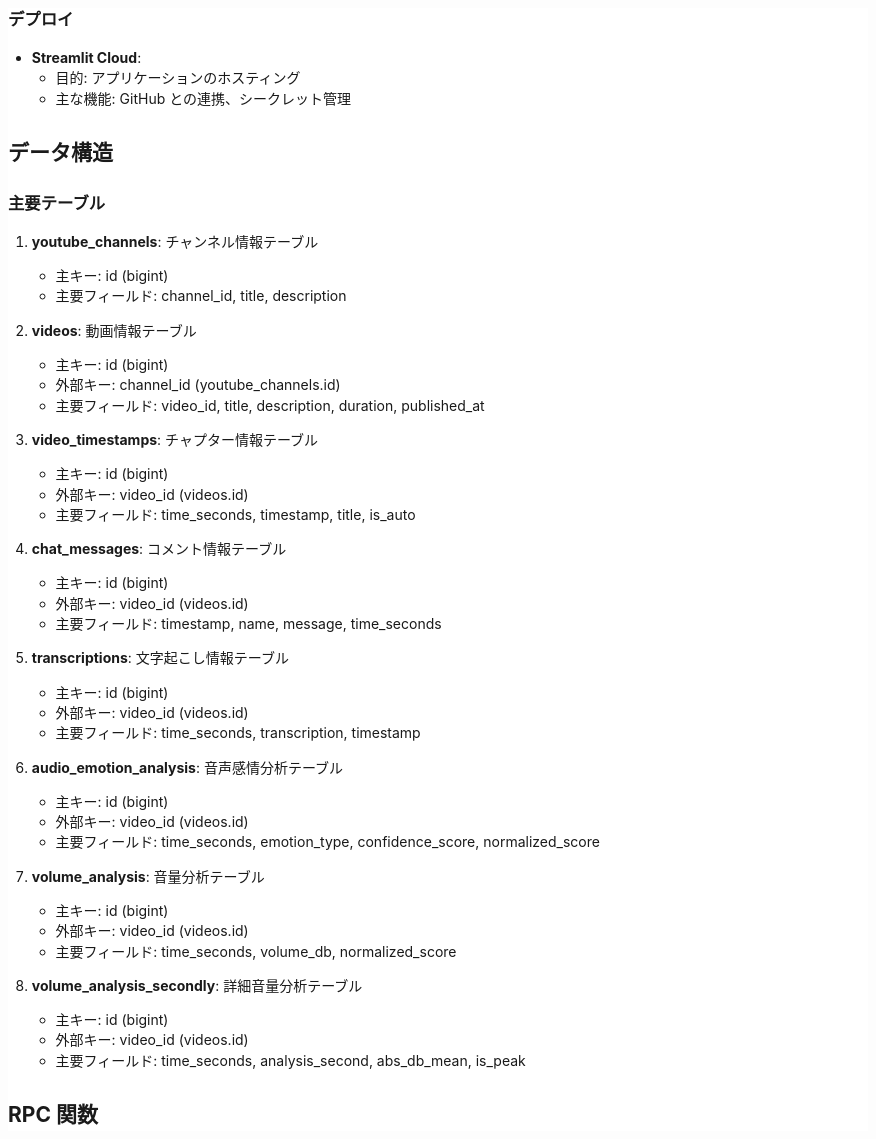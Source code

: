 ### デプロイ

- **Streamlit Cloud**:
  - 目的: アプリケーションのホスティング
  - 主な機能: GitHub との連携、シークレット管理

## データ構造

### 主要テーブル

1. **youtube_channels**: チャンネル情報テーブル

   - 主キー: id (bigint)
   - 主要フィールド: channel_id, title, description

2. **videos**: 動画情報テーブル

   - 主キー: id (bigint)
   - 外部キー: channel_id (youtube_channels.id)
   - 主要フィールド: video_id, title, description, duration, published_at

3. **video_timestamps**: チャプター情報テーブル

   - 主キー: id (bigint)
   - 外部キー: video_id (videos.id)
   - 主要フィールド: time_seconds, timestamp, title, is_auto

4. **chat_messages**: コメント情報テーブル

   - 主キー: id (bigint)
   - 外部キー: video_id (videos.id)
   - 主要フィールド: timestamp, name, message, time_seconds

5. **transcriptions**: 文字起こし情報テーブル

   - 主キー: id (bigint)
   - 外部キー: video_id (videos.id)
   - 主要フィールド: time_seconds, transcription, timestamp

6. **audio_emotion_analysis**: 音声感情分析テーブル

   - 主キー: id (bigint)
   - 外部キー: video_id (videos.id)
   - 主要フィールド: time_seconds, emotion_type, confidence_score, normalized_score

7. **volume_analysis**: 音量分析テーブル

   - 主キー: id (bigint)
   - 外部キー: video_id (videos.id)
   - 主要フィールド: time_seconds, volume_db, normalized_score

8. **volume_analysis_secondly**: 詳細音量分析テーブル
   - 主キー: id (bigint)
   - 外部キー: video_id (videos.id)
   - 主要フィールド: time_seconds, analysis_second, abs_db_mean, is_peak

## RPC 関数
